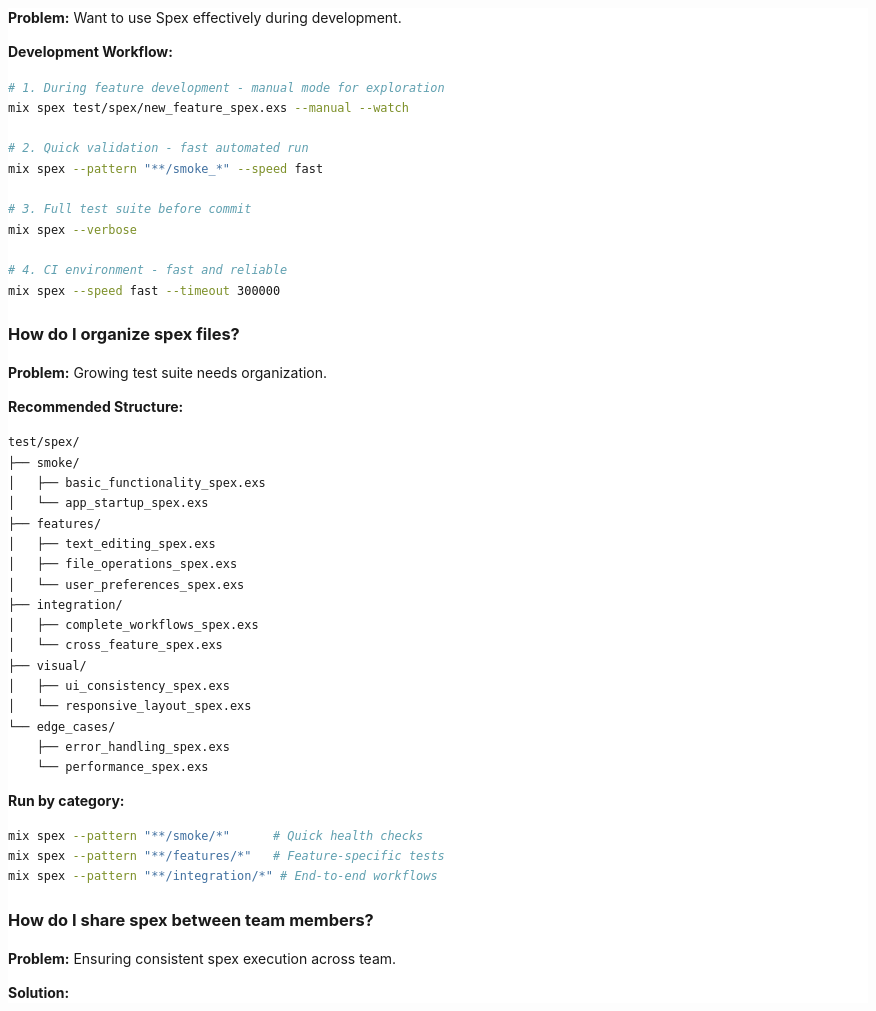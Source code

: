 **Problem:** Want to use Spex effectively during development.

**Development Workflow:**

```bash
# 1. During feature development - manual mode for exploration
mix spex test/spex/new_feature_spex.exs --manual --watch

# 2. Quick validation - fast automated run
mix spex --pattern "**/smoke_*" --speed fast

# 3. Full test suite before commit
mix spex --verbose

# 4. CI environment - fast and reliable
mix spex --speed fast --timeout 300000
```

### How do I organize spex files?

**Problem:** Growing test suite needs organization.

**Recommended Structure:**
```
test/spex/
├── smoke/
│   ├── basic_functionality_spex.exs
│   └── app_startup_spex.exs
├── features/
│   ├── text_editing_spex.exs
│   ├── file_operations_spex.exs
│   └── user_preferences_spex.exs
├── integration/
│   ├── complete_workflows_spex.exs
│   └── cross_feature_spex.exs
├── visual/
│   ├── ui_consistency_spex.exs
│   └── responsive_layout_spex.exs
└── edge_cases/
    ├── error_handling_spex.exs
    └── performance_spex.exs
```

**Run by category:**
```bash
mix spex --pattern "**/smoke/*"      # Quick health checks
mix spex --pattern "**/features/*"   # Feature-specific tests  
mix spex --pattern "**/integration/*" # End-to-end workflows
```

### How do I share spex between team members?

**Problem:** Ensuring consistent spex execution across team.

**Solution:**
